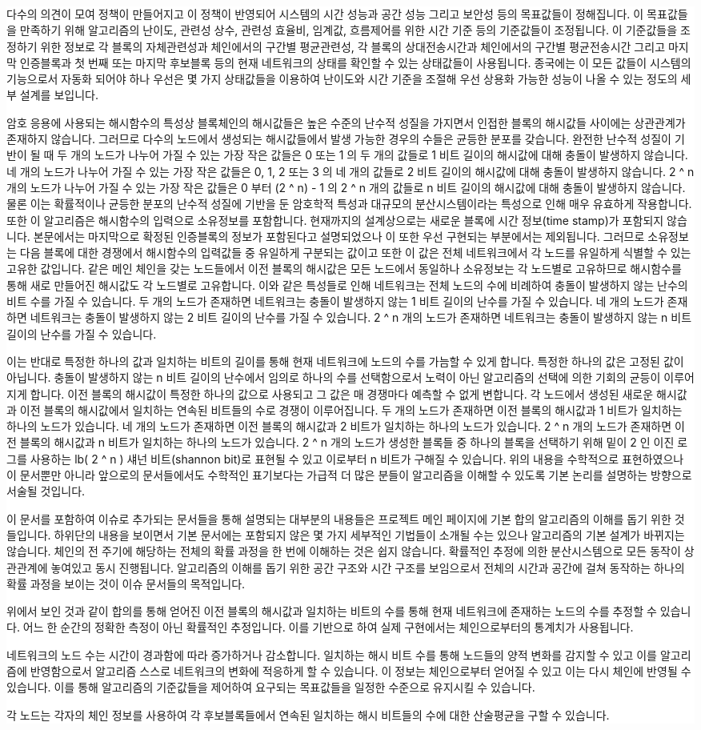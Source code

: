 다수의 의견이 모여 정책이 만들어지고 이 정책이 반영되어 시스템의 시간 성능과 공간 성능 그리고 보안성 등의 목표값들이 정해집니다.
이 목표값들을 만족하기 위해 알고리즘의 난이도, 관련성 상수, 관련성 효율비, 임계값, 흐름제어를 위한 시간 기준 등의 기준값들이 조정됩니다.
이 기준값들을 조정하기 위한 정보로 각 블록의 자체관련성과 체인에서의 구간별 평균관련성, 각 블록의 상대전송시간과 체인에서의 구간별 평균전송시간 그리고 마지막 인증블록과 첫 번째 또는 마지막 후보블록 등의 현재 네트워크의 상태를 확인할 수 있는 상태값들이 사용됩니다.
종국에는 이 모든 값들이 시스템의 기능으로서 자동화 되어야 하나 우선은 몇 가지 상태값들을 이용하여 난이도와 시간 기준을 조절해 우선 상용화 가능한 성능이 나올 수 있는 정도의 세부 설계를 보입니다.

암호 응용에 사용되는 해시함수의 특성상 블록체인의 해시값들은 높은 수준의 난수적 성질을 가지면서 인접한 블록의 해시값들 사이에는 상관관계가 존재하지 않습니다.
그러므로 다수의 노드에서 생성되는 해시값들에서 발생 가능한 경우의 수들은 균등한 분포를 갖습니다.
완전한 난수적 성질이 기반이 될 때 두 개의 노드가 나누어 가질 수 있는 가장 작은 값들은 0 또는 1 의 두 개의 값들로 1 비트 길이의 해시값에 대해 충돌이 발생하지 않습니다.
네 개의 노드가 나누어 가질 수 있는 가장 작은 값들은 0, 1, 2 또는 3 의 네 개의 값들로 2 비트 길이의 해시값에 대해 충돌이 발생하지 않습니다.
2 ^ n 개의 노드가 나누어 가질 수 있는 가장 작은 값들은 0 부터 (2 ^ n) - 1 의 2 ^ n 개의 값들로 n 비트 길이의 해시값에 대해 충돌이 발생하지 않습니다.
물론 이는 확률적이나 균등한 분포의 난수적 성질에 기반을 둔 암호학적 특성과 대규모의 분산시스템이라는 특성으로 인해 매우 유효하게 작용합니다.
또한 이 알고리즘은 해시함수의 입력으로 소유정보를 포함합니다.
현재까지의 설계상으로는 새로운 블록에 시간 정보(time stamp)가 포함되지 않습니다.
본문에서는 마지막으로 확정된 인증블록의 정보가 포함된다고 설명되었으나 이 또한 우선 구현되는 부분에서는 제외됩니다.
그러므로 소유정보는 다음 블록에 대한 경쟁에서 해시함수의 입력값들 중 유일하게 구분되는 값이고 또한 이 값은 전체 네트워크에서 각 노드를 유일하게 식별할 수 있는 고유한 값입니다.
같은 메인 체인을 갖는 노드들에서 이전 블록의 해시값은 모든 노드에서 동일하나 소유정보는 각 노드별로 고유하므로 해시함수를 통해 새로 만들어진 해시값도 각 노드별로 고유합니다.
이와 같은 특성들로 인해 네트워크는 전체 노드의 수에 비례하여 충돌이 발생하지 않는 난수의 비트 수를 가질 수 있습니다.
두 개의 노드가 존재하면 네트워크는 충돌이 발생하지 않는 1 비트 길이의 난수를 가질 수 있습니다.
네 개의 노드가 존재하면 네트워크는 충돌이 발생하지 않는 2 비트 길이의 난수를 가질 수 있습니다.
2 ^ n 개의 노드가 존재하면 네트워크는 충돌이 발생하지 않는 n 비트 길이의 난수를 가질 수 있습니다.

이는 반대로 특정한 하나의 값과 일치하는 비트의 길이를 통해 현재 네트워크에 노드의 수를 가늠할 수 있게 합니다.
특정한 하나의 값은 고정된 값이 아닙니다.
충돌이 발생하지 않는 n 비트 길이의 난수에서 임의로 하나의 수를 선택함으로서 노력이 아닌 알고리즘의 선택에 의한 기회의 균등이 이루어지게 합니다.
이전 블록의 해시값이 특정한 하나의 값으로 사용되고 그 값은 매 경쟁마다 예측할 수 없게 변합니다.
각 노드에서 생성된 새로운 해시값과 이전 블록의 해시값에서 일치하는 연속된 비트들의 수로 경쟁이 이루어집니다.
두 개의 노드가 존재하면 이전 블록의 해시값과 1 비트가 일치하는 하나의 노드가 있습니다.
네 개의 노드가 존재하면 이전 블록의 해시값과 2 비트가 일치하는 하나의 노드가 있습니다.
2 ^ n 개의 노드가 존재하면 이전 블록의 해시값과 n 비트가 일치하는 하나의 노드가 있습니다.
2 ^ n 개의 노드가 생성한 블록들 중 하나의 블록을 선택하기 위해 밑이 2 인 이진 로그를 사용하는 lb( 2 ^ n ) 섀넌 비트(shannon bit)로 표현될 수 있고 이로부터 n 비트가 구해질 수 있습니다.
위의 내용을 수학적으로 표현하였으나 이 문서뿐만 아니라 앞으로의 문서들에서도 수학적인 표기보다는 가급적 더 많은 분들이 알고리즘을 이해할 수 있도록 기본 논리를 설명하는 방향으로 서술될 것입니다.

이 문서를 포함하여 이슈로 추가되는 문서들을 통해 설명되는 대부분의 내용들은 프로젝트 메인 페이지에 기본 합의 알고리즘의 이해를 돕기 위한 것들입니다.
하위단의 내용을 보이면서 기본 문서에는 포함되지 않은 몇 가지 세부적인 기법들이 소개될 수는 있으나 알고리즘의 기본 설계가 바뀌지는 않습니다.
체인의 전 주기에 해당하는 전체의 확률 과정을 한 번에 이해하는 것은 쉽지 않습니다.
확률적인 추정에 의한 분산시스템으로 모든 동작이 상관관계에 놓여있고 동시 진행됩니다.
알고리즘의 이해를 돕기 위한 공간 구조와 시간 구조를 보임으로서 전체의 시간과 공간에 걸쳐 동작하는 하나의 확률 과정을 보이는 것이 이슈 문서들의 목적입니다.

위에서 보인 것과 같이 합의를 통해 얻어진 이전 블록의 해시값과 일치하는 비트의 수를 통해 현재 네트워크에 존재하는 노드의 수를 추정할 수 있습니다.
어느 한 순간의 정확한 측정이 아닌 확률적인 추정입니다.
이를 기반으로 하여 실제 구현에서는 체인으로부터의 통계치가 사용됩니다.

네트워크의 노드 수는 시간이 경과함에 따라 증가하거나 감소합니다.
일치하는 해시 비트 수를 통해 노드들의 양적 변화를 감지할 수 있고 이를 알고리즘에 반영함으로서 알고리즘 스스로 네트워크의 변화에 적응하게 할 수 있습니다.
이 정보는 체인으로부터 얻어질 수 있고 이는 다시 체인에 반영될 수 있습니다.
이를 통해 알고리즘의 기준값들을 제어하여 요구되는 목표값들을 일정한 수준으로 유지시킬 수 있습니다.

각 노드는 각자의 체인 정보를 사용하여 각 후보블록들에서 연속된 일치하는 해시 비트들의 수에 대한 산술평균을 구할 수 있습니다.
